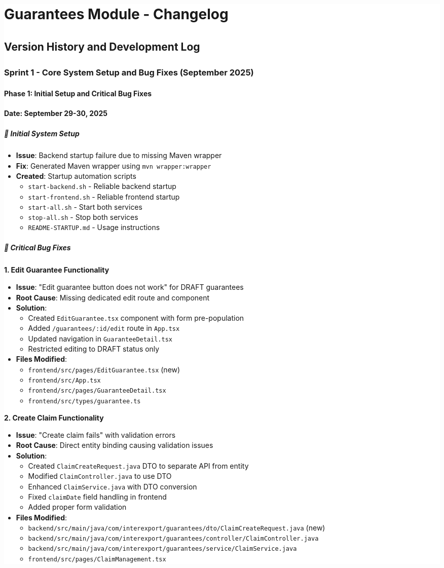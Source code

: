 # Guarantees Module - Changelog

## Version History and Development Log

### Sprint 1 - Core System Setup and Bug Fixes (September 2025)

#### **Phase 1: Initial Setup and Critical Bug Fixes**

**Date: September 29-30, 2025**

##### 🚀 **Initial System Setup**
- **Issue**: Backend startup failure due to missing Maven wrapper
- **Fix**: Generated Maven wrapper using `mvn wrapper:wrapper`
- **Created**: Startup automation scripts
  - `start-backend.sh` - Reliable backend startup
  - `start-frontend.sh` - Reliable frontend startup  
  - `start-all.sh` - Start both services
  - `stop-all.sh` - Stop both services
  - `README-STARTUP.md` - Usage instructions

##### 🔧 **Critical Bug Fixes**

**1. Edit Guarantee Functionality**
- **Issue**: "Edit guarantee button does not work" for DRAFT guarantees
- **Root Cause**: Missing dedicated edit route and component
- **Solution**: 
  - Created `EditGuarantee.tsx` component with form pre-population
  - Added `/guarantees/:id/edit` route in `App.tsx`
  - Updated navigation in `GuaranteeDetail.tsx`
  - Restricted editing to DRAFT status only
- **Files Modified**: 
  - `frontend/src/pages/EditGuarantee.tsx` (new)
  - `frontend/src/App.tsx`
  - `frontend/src/pages/GuaranteeDetail.tsx`
  - `frontend/src/types/guarantee.ts`

**2. Create Claim Functionality**
- **Issue**: "Create claim fails" with validation errors
- **Root Cause**: Direct entity binding causing validation issues
- **Solution**:
  - Created `ClaimCreateRequest.java` DTO to separate API from entity
  - Modified `ClaimController.java` to use DTO
  - Enhanced `ClaimService.java` with DTO conversion
  - Fixed `claimDate` field handling in frontend
  - Added proper form validation
- **Files Modified**:
  - `backend/src/main/java/com/interexport/guarantees/dto/ClaimCreateRequest.java` (new)
  - `backend/src/main/java/com/interexport/guarantees/controller/ClaimController.java`
  - `backend/src/main/java/com/interexport/guarantees/service/ClaimService.java`
  - `frontend/src/pages/ClaimManagement.tsx`
